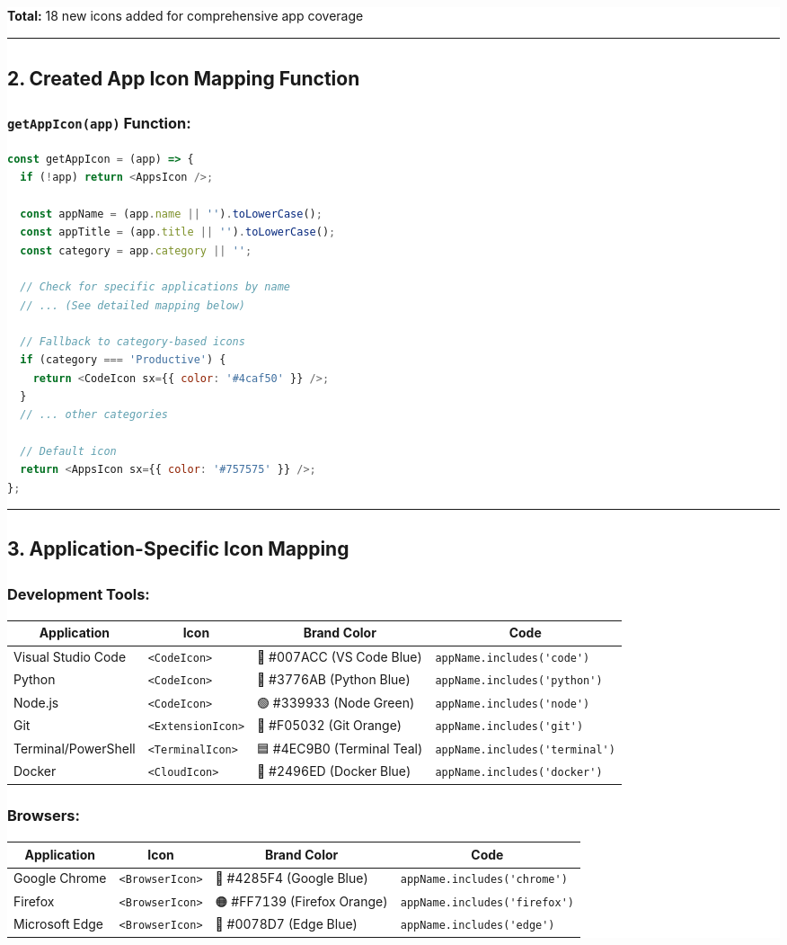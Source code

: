 **Total:** 18 new icons added for comprehensive app coverage

---

## 2. Created App Icon Mapping Function

### `getAppIcon(app)` Function:
```javascript
const getAppIcon = (app) => {
  if (!app) return <AppsIcon />;
  
  const appName = (app.name || '').toLowerCase();
  const appTitle = (app.title || '').toLowerCase();
  const category = app.category || '';
  
  // Check for specific applications by name
  // ... (See detailed mapping below)
  
  // Fallback to category-based icons
  if (category === 'Productive') {
    return <CodeIcon sx={{ color: '#4caf50' }} />;
  }
  // ... other categories
  
  // Default icon
  return <AppsIcon sx={{ color: '#757575' }} />;
};
```

---

## 3. Application-Specific Icon Mapping

### Development Tools:

| Application | Icon | Brand Color | Code |
|------------|------|-------------|------|
| Visual Studio Code | `<CodeIcon>` | 🔵 #007ACC (VS Code Blue) | `appName.includes('code')` |
| Python | `<CodeIcon>` | 🔵 #3776AB (Python Blue) | `appName.includes('python')` |
| Node.js | `<CodeIcon>` | 🟢 #339933 (Node Green) | `appName.includes('node')` |
| Git | `<ExtensionIcon>` | 🔴 #F05032 (Git Orange) | `appName.includes('git')` |
| Terminal/PowerShell | `<TerminalIcon>` | 🟦 #4EC9B0 (Terminal Teal) | `appName.includes('terminal')` |
| Docker | `<CloudIcon>` | 🔵 #2496ED (Docker Blue) | `appName.includes('docker')` |

### Browsers:

| Application | Icon | Brand Color | Code |
|------------|------|-------------|------|
| Google Chrome | `<BrowserIcon>` | 🔵 #4285F4 (Google Blue) | `appName.includes('chrome')` |
| Firefox | `<BrowserIcon>` | 🟠 #FF7139 (Firefox Orange) | `appName.includes('firefox')` |
| Microsoft Edge | `<BrowserIcon>` | 🔵 #0078D7 (Edge Blue) | `appName.includes('edge')` |
